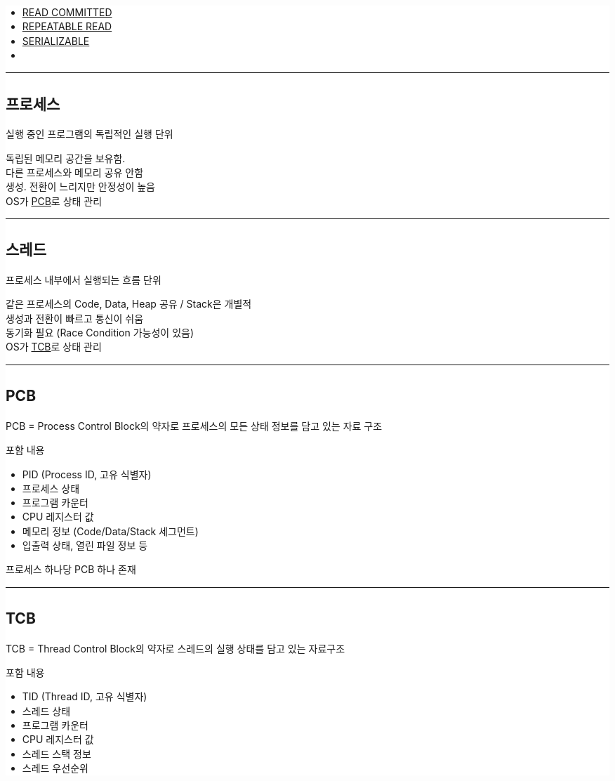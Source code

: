 * [READ COMMITTED](#read-committed)
* [REPEATABLE READ](#repeatable-read)
* [SERIALIZABLE](#serializable)
* 

---

## 프로세스
실행 중인 프로그램의 독립적인 실행 단위

독립된 메모리 공간을 보유함.<br>
다른 프로세스와 메모리 공유 안함 <br>
생성. 전환이 느리지만 안정성이 높음 <br>
OS가 [PCB](#pcb)로 상태 관리

---
## 스레드
프로세스 내부에서 실행되는 흐름 단위

같은 프로세스의 Code, Data, Heap 공유 / Stack은 개별적<br>
생성과 전환이 빠르고 통신이 쉬움<br>
동기화 필요 (Race Condition 가능성이 있음)<br>
OS가 [TCB](#tcb)로 상태 관리

---
## PCB
PCB = Process Control Block의 약자로 프로세스의 모든 상태 정보를 담고 있는 자료 구조


포함 내용
* PID (Process ID, 고유 식별자)
* 프로세스 상태
* 프로그램 카운터
* CPU 레지스터 값
* 메모리 정보 (Code/Data/Stack 세그먼트)
* 입출력 상태, 열린 파일 정보 등

프로세스 하나당 PCB 하나 존재

---
## TCB
TCB = Thread Control Block의 약자로 스레드의 실행 상태를 담고 있는 자료구조

포함 내용
* TID (Thread ID, 고유 식별자)
* 스레드 상태
* 프로그램 카운터
* CPU 레지스터 값
* 스레드 스택 정보
* 스레드 우선순위
